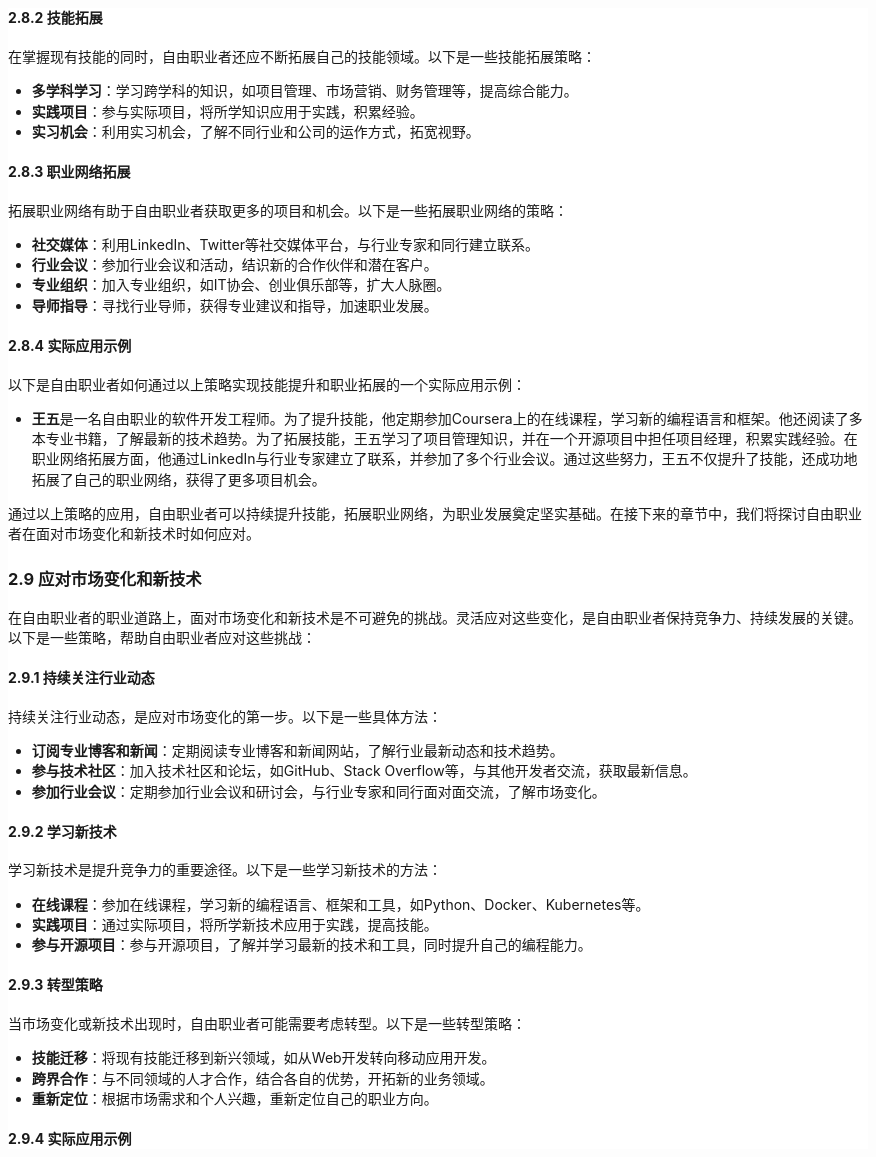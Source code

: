 #### 2.8.2 技能拓展

在掌握现有技能的同时，自由职业者还应不断拓展自己的技能领域。以下是一些技能拓展策略：

- **多学科学习**：学习跨学科的知识，如项目管理、市场营销、财务管理等，提高综合能力。
- **实践项目**：参与实际项目，将所学知识应用于实践，积累经验。
- **实习机会**：利用实习机会，了解不同行业和公司的运作方式，拓宽视野。

#### 2.8.3 职业网络拓展

拓展职业网络有助于自由职业者获取更多的项目和机会。以下是一些拓展职业网络的策略：

- **社交媒体**：利用LinkedIn、Twitter等社交媒体平台，与行业专家和同行建立联系。
- **行业会议**：参加行业会议和活动，结识新的合作伙伴和潜在客户。
- **专业组织**：加入专业组织，如IT协会、创业俱乐部等，扩大人脉圈。
- **导师指导**：寻找行业导师，获得专业建议和指导，加速职业发展。

#### 2.8.4 实际应用示例

以下是自由职业者如何通过以上策略实现技能提升和职业拓展的一个实际应用示例：

- **王五**是一名自由职业的软件开发工程师。为了提升技能，他定期参加Coursera上的在线课程，学习新的编程语言和框架。他还阅读了多本专业书籍，了解最新的技术趋势。为了拓展技能，王五学习了项目管理知识，并在一个开源项目中担任项目经理，积累实践经验。在职业网络拓展方面，他通过LinkedIn与行业专家建立了联系，并参加了多个行业会议。通过这些努力，王五不仅提升了技能，还成功地拓展了自己的职业网络，获得了更多项目机会。

通过以上策略的应用，自由职业者可以持续提升技能，拓展职业网络，为职业发展奠定坚实基础。在接下来的章节中，我们将探讨自由职业者在面对市场变化和新技术时如何应对。

### 2.9 应对市场变化和新技术

在自由职业者的职业道路上，面对市场变化和新技术是不可避免的挑战。灵活应对这些变化，是自由职业者保持竞争力、持续发展的关键。以下是一些策略，帮助自由职业者应对这些挑战：

#### 2.9.1 持续关注行业动态

持续关注行业动态，是应对市场变化的第一步。以下是一些具体方法：

- **订阅专业博客和新闻**：定期阅读专业博客和新闻网站，了解行业最新动态和技术趋势。
- **参与技术社区**：加入技术社区和论坛，如GitHub、Stack Overflow等，与其他开发者交流，获取最新信息。
- **参加行业会议**：定期参加行业会议和研讨会，与行业专家和同行面对面交流，了解市场变化。

#### 2.9.2 学习新技术

学习新技术是提升竞争力的重要途径。以下是一些学习新技术的方法：

- **在线课程**：参加在线课程，学习新的编程语言、框架和工具，如Python、Docker、Kubernetes等。
- **实践项目**：通过实际项目，将所学新技术应用于实践，提高技能。
- **参与开源项目**：参与开源项目，了解并学习最新的技术和工具，同时提升自己的编程能力。

#### 2.9.3 转型策略

当市场变化或新技术出现时，自由职业者可能需要考虑转型。以下是一些转型策略：

- **技能迁移**：将现有技能迁移到新兴领域，如从Web开发转向移动应用开发。
- **跨界合作**：与不同领域的人才合作，结合各自的优势，开拓新的业务领域。
- **重新定位**：根据市场需求和个人兴趣，重新定位自己的职业方向。

#### 2.9.4 实际应用示例
